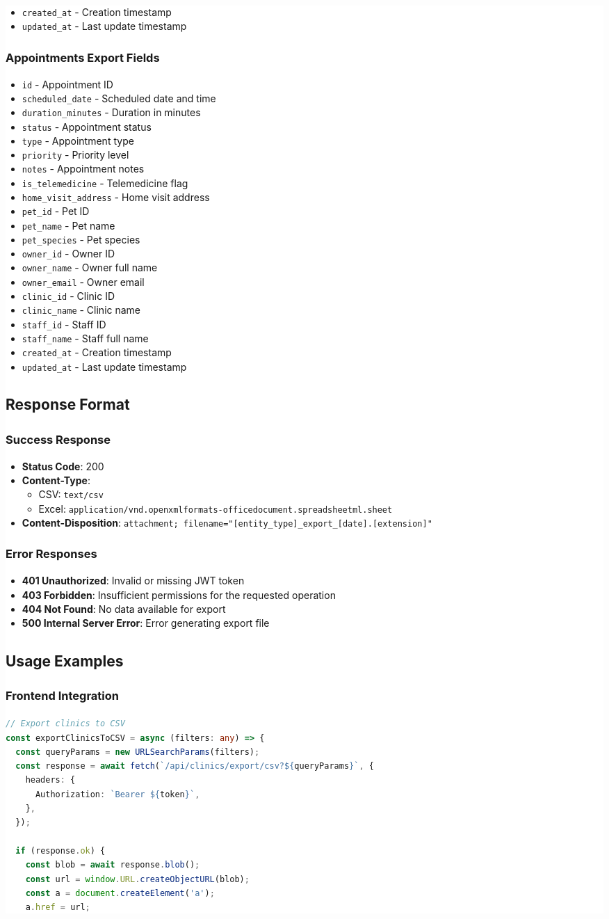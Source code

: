 - `created_at` - Creation timestamp
- `updated_at` - Last update timestamp

### Appointments Export Fields

- `id` - Appointment ID
- `scheduled_date` - Scheduled date and time
- `duration_minutes` - Duration in minutes
- `status` - Appointment status
- `type` - Appointment type
- `priority` - Priority level
- `notes` - Appointment notes
- `is_telemedicine` - Telemedicine flag
- `home_visit_address` - Home visit address
- `pet_id` - Pet ID
- `pet_name` - Pet name
- `pet_species` - Pet species
- `owner_id` - Owner ID
- `owner_name` - Owner full name
- `owner_email` - Owner email
- `clinic_id` - Clinic ID
- `clinic_name` - Clinic name
- `staff_id` - Staff ID
- `staff_name` - Staff full name
- `created_at` - Creation timestamp
- `updated_at` - Last update timestamp

## Response Format

### Success Response

- **Status Code**: 200
- **Content-Type**:
  - CSV: `text/csv`
  - Excel: `application/vnd.openxmlformats-officedocument.spreadsheetml.sheet`
- **Content-Disposition**: `attachment; filename="[entity_type]_export_[date].[extension]"`

### Error Responses

- **401 Unauthorized**: Invalid or missing JWT token
- **403 Forbidden**: Insufficient permissions for the requested operation
- **404 Not Found**: No data available for export
- **500 Internal Server Error**: Error generating export file

## Usage Examples

### Frontend Integration

```typescript
// Export clinics to CSV
const exportClinicsToCSV = async (filters: any) => {
  const queryParams = new URLSearchParams(filters);
  const response = await fetch(`/api/clinics/export/csv?${queryParams}`, {
    headers: {
      Authorization: `Bearer ${token}`,
    },
  });

  if (response.ok) {
    const blob = await response.blob();
    const url = window.URL.createObjectURL(blob);
    const a = document.createElement('a');
    a.href = url;
```